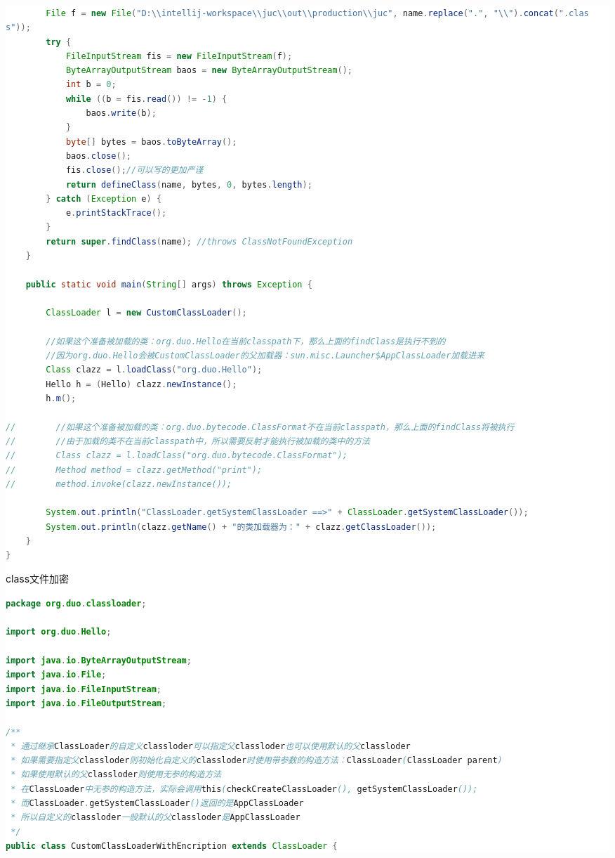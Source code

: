 ```java
        File f = new File("D:\\intellij-workspace\\juc\\out\\production\\juc", name.replace(".", "\\").concat(".class"));
        try {
            FileInputStream fis = new FileInputStream(f);
            ByteArrayOutputStream baos = new ByteArrayOutputStream();
            int b = 0;
            while ((b = fis.read()) != -1) {
                baos.write(b);
            }
            byte[] bytes = baos.toByteArray();
            baos.close();
            fis.close();//可以写的更加严谨
            return defineClass(name, bytes, 0, bytes.length);
        } catch (Exception e) {
            e.printStackTrace();
        }
        return super.findClass(name); //throws ClassNotFoundException
    }

    public static void main(String[] args) throws Exception {

        ClassLoader l = new CustomClassLoader();

        //如果这个准备被加载的类：org.duo.Hello在当前classpath下，那么上面的findClass是执行不到的
        //因为org.duo.Hello会被CustomClassLoader的父加载器：sun.misc.Launcher$AppClassLoader加载进来
        Class clazz = l.loadClass("org.duo.Hello");
        Hello h = (Hello) clazz.newInstance();
        h.m();

//        //如果这个准备被加载的类：org.duo.bytecode.ClassFormat不在当前classpath，那么上面的findClass将被执行
//        //由于加载的类不在当前classpath中，所以需要反射才能执行被加载的类中的方法
//        Class clazz = l.loadClass("org.duo.bytecode.ClassFormat");
//        Method method = clazz.getMethod("print");
//        method.invoke(clazz.newInstance());

        System.out.println("ClassLoader.getSystemClassLoader ==>" + ClassLoader.getSystemClassLoader());
        System.out.println(clazz.getName() + "的类加载器为：" + clazz.getClassLoader());
    }
}
```

class文件加密

```java
package org.duo.classloader;

import org.duo.Hello;

import java.io.ByteArrayOutputStream;
import java.io.File;
import java.io.FileInputStream;
import java.io.FileOutputStream;

/**
 * 通过继承ClassLoader的自定义classloder可以指定父classloder也可以使用默认的父classloder
 * 如果需要指定父classloder则初始化自定义的classloder时使用带参数的构造方法：ClassLoader(ClassLoader parent)
 * 如果使用默认的父classloder则使用无参的构造方法
 * 在ClassLoader中无参的构造方法，实际会调用this(checkCreateClassLoader(), getSystemClassLoader());
 * 而ClassLoader.getSystemClassLoader()返回的是AppClassLoader
 * 所以自定义的classloder一般默认的父classloder是AppClassLoader
 */
public class CustomClassLoaderWithEncription extends ClassLoader {

```